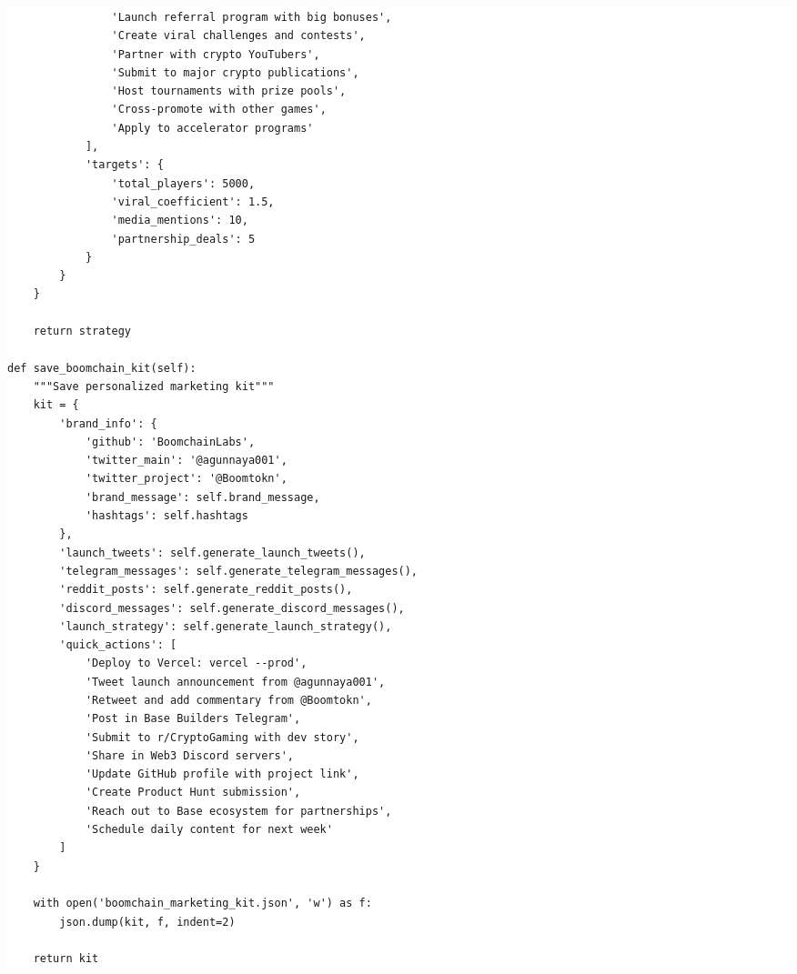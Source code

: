                     'Launch referral program with big bonuses',
                    'Create viral challenges and contests',
                    'Partner with crypto YouTubers',
                    'Submit to major crypto publications',
                    'Host tournaments with prize pools',
                    'Cross-promote with other games',
                    'Apply to accelerator programs'
                ],
                'targets': {
                    'total_players': 5000,
                    'viral_coefficient': 1.5,
                    'media_mentions': 10,
                    'partnership_deals': 5
                }
            }
        }
        
        return strategy
    
    def save_boomchain_kit(self):
        """Save personalized marketing kit"""
        kit = {
            'brand_info': {
                'github': 'BoomchainLabs',
                'twitter_main': '@agunnaya001',
                'twitter_project': '@Boomtokn',
                'brand_message': self.brand_message,
                'hashtags': self.hashtags
            },
            'launch_tweets': self.generate_launch_tweets(),
            'telegram_messages': self.generate_telegram_messages(),
            'reddit_posts': self.generate_reddit_posts(),
            'discord_messages': self.generate_discord_messages(),
            'launch_strategy': self.generate_launch_strategy(),
            'quick_actions': [
                'Deploy to Vercel: vercel --prod',
                'Tweet launch announcement from @agunnaya001',
                'Retweet and add commentary from @Boomtokn',
                'Post in Base Builders Telegram',
                'Submit to r/CryptoGaming with dev story',
                'Share in Web3 Discord servers',
                'Update GitHub profile with project link',
                'Create Product Hunt submission',
                'Reach out to Base ecosystem for partnerships',
                'Schedule daily content for next week'
            ]
        }
        
        with open('boomchain_marketing_kit.json', 'w') as f:
            json.dump(kit, f, indent=2)
        
        return kit
